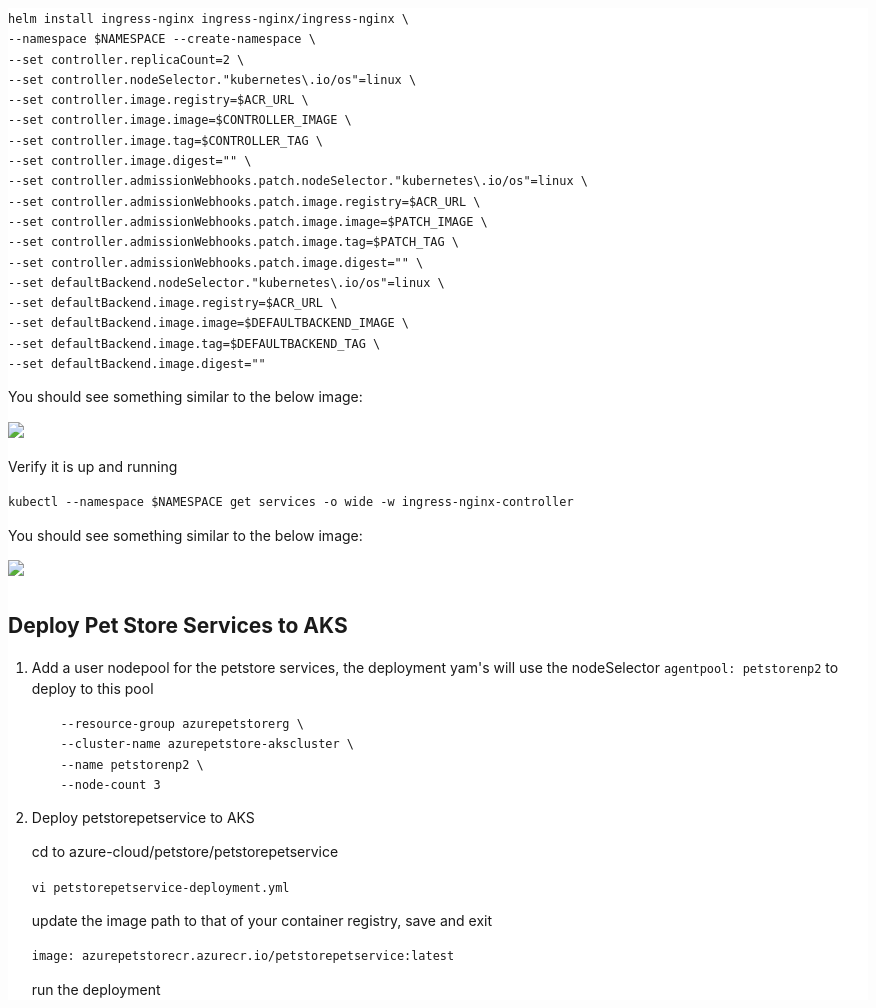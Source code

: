    ```cli
   helm install ingress-nginx ingress-nginx/ingress-nginx \
   --namespace $NAMESPACE --create-namespace \
   --set controller.replicaCount=2 \
   --set controller.nodeSelector."kubernetes\.io/os"=linux \
   --set controller.image.registry=$ACR_URL \
   --set controller.image.image=$CONTROLLER_IMAGE \
   --set controller.image.tag=$CONTROLLER_TAG \
   --set controller.image.digest="" \
   --set controller.admissionWebhooks.patch.nodeSelector."kubernetes\.io/os"=linux \
   --set controller.admissionWebhooks.patch.image.registry=$ACR_URL \
   --set controller.admissionWebhooks.patch.image.image=$PATCH_IMAGE \
   --set controller.admissionWebhooks.patch.image.tag=$PATCH_TAG \
   --set controller.admissionWebhooks.patch.image.digest="" \
   --set defaultBackend.nodeSelector."kubernetes\.io/os"=linux \
   --set defaultBackend.image.registry=$ACR_URL \
   --set defaultBackend.image.image=$DEFAULTBACKEND_IMAGE \
   --set defaultBackend.image.tag=$DEFAULTBACKEND_TAG \
   --set defaultBackend.image.digest=""
   ```

   You should see something similar to the below image:

   ![](images/05_2.png)

   Verify it is up and running

   `kubectl --namespace $NAMESPACE get services -o wide -w ingress-nginx-controller`

   You should see something similar to the below image:

   ![](images/05_3.png)

## Deploy Pet Store Services to AKS

1.  Add a user nodepool for the petstore services, the deployment yam's will use the nodeSelector `agentpool: petstorenp2` to deploy to this pool

    ```az aks nodepool add \
        --resource-group azurepetstorerg \
        --cluster-name azurepetstore-akscluster \
        --name petstorenp2 \
        --node-count 3
    ```

2.  Deploy petstorepetservice to AKS

    cd to azure-cloud/petstore/petstorepetservice

    `vi petstorepetservice-deployment.yml`

    update the image path to that of your container registry, save and exit

    `image: azurepetstorecr.azurecr.io/petstorepetservice:latest`

    run the deployment
